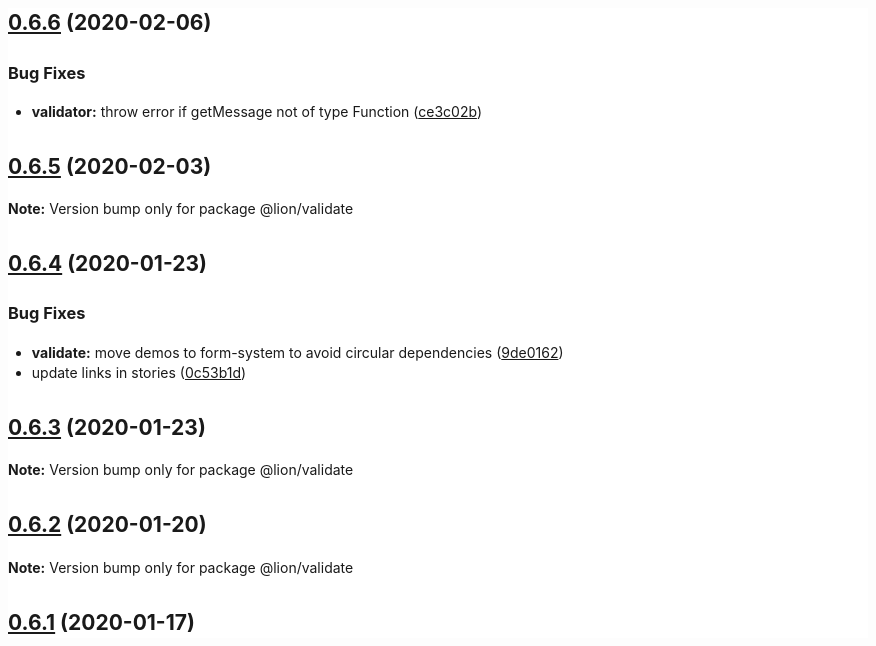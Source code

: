 



## [0.6.6](https://github.com/ing-bank/lion/compare/@lion/validate@0.6.5...@lion/validate@0.6.6) (2020-02-06)


### Bug Fixes

* **validator:** throw error if getMessage not of type Function ([ce3c02b](https://github.com/ing-bank/lion/commit/ce3c02b63bf8bc807946457c1a9289b8b57b5ee2))





## [0.6.5](https://github.com/ing-bank/lion/compare/@lion/validate@0.6.4...@lion/validate@0.6.5) (2020-02-03)

**Note:** Version bump only for package @lion/validate





## [0.6.4](https://github.com/ing-bank/lion/compare/@lion/validate@0.6.3...@lion/validate@0.6.4) (2020-01-23)


### Bug Fixes

* **validate:** move demos to form-system to avoid circular dependencies ([9de0162](https://github.com/ing-bank/lion/commit/9de016240ea749b731111dfa380373367cbae66f))
* update links in stories ([0c53b1d](https://github.com/ing-bank/lion/commit/0c53b1d4bb4fa51820656bacfc2aece653d03182))





## [0.6.3](https://github.com/ing-bank/lion/compare/@lion/validate@0.6.2...@lion/validate@0.6.3) (2020-01-23)

**Note:** Version bump only for package @lion/validate





## [0.6.2](https://github.com/ing-bank/lion/compare/@lion/validate@0.6.1...@lion/validate@0.6.2) (2020-01-20)

**Note:** Version bump only for package @lion/validate





## [0.6.1](https://github.com/ing-bank/lion/compare/@lion/validate@0.6.0...@lion/validate@0.6.1) (2020-01-17)
